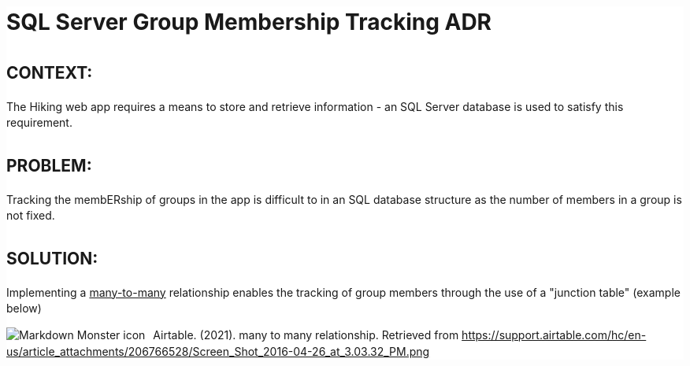 # SQL Server Group Membership Tracking ADR  

## CONTEXT: 
The Hiking web app requires a means to store and retrieve information - an SQL Server database is used to satisfy this requirement.

## PROBLEM: 
Tracking the membERship of groups in the app is difficult to in an SQL database structure as the number of members in a group is not fixed.

## SOLUTION: 
Implementing a [many-to-many](https://support.airtable.com/hc/en-us/articles/218734758-Airtable-s-guide-to-many-to-many-relationships#manytomany) relationship enables the tracking of group members through the use of a "junction table" (example below)  

<img src="https://support.airtable.com/hc/en-us/article_attachments/206766528/Screen_Shot_2016-04-26_at_3.03.32_PM.png"
     alt="Markdown Monster icon"
     style="float: left; margin-right: 10px;" />
Airtable. (2021). many to many relationship. Retrieved from https://support.airtable.com/hc/en-us/article_attachments/206766528/Screen_Shot_2016-04-26_at_3.03.32_PM.png
